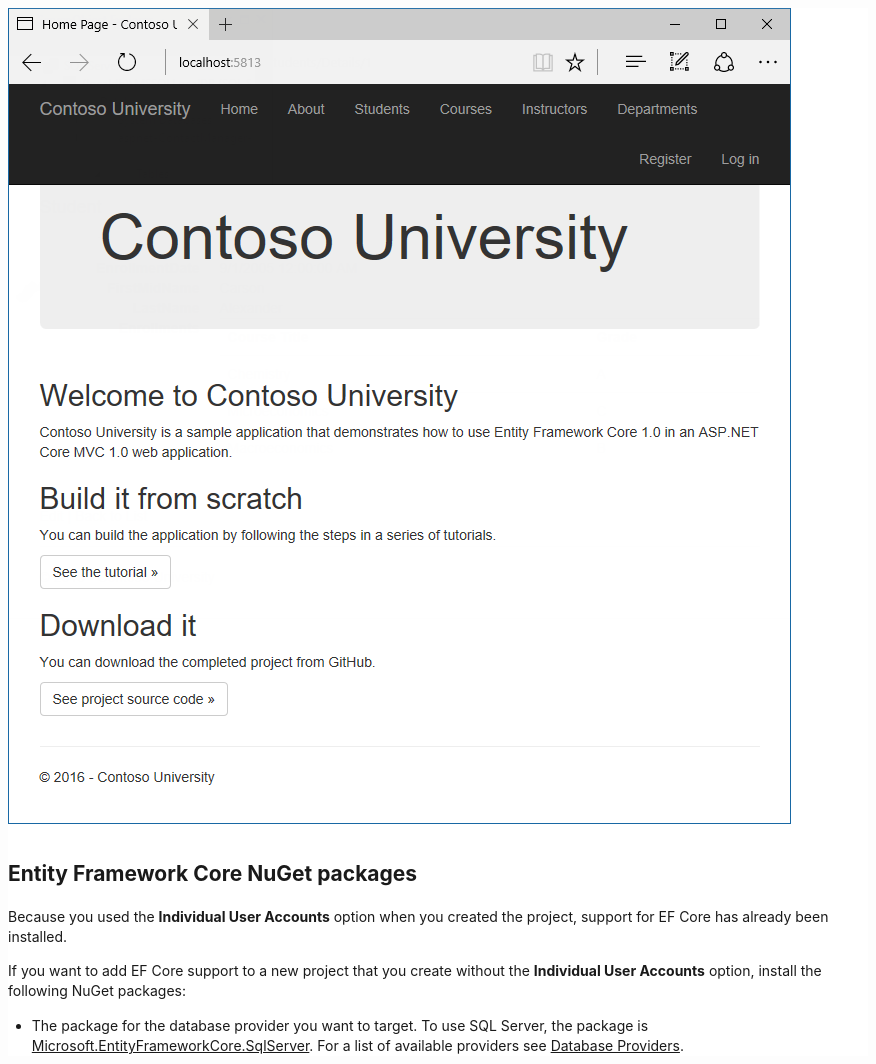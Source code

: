 ![image](intro/_static/home-page.png)

## Entity Framework Core NuGet packages

Because you used the **Individual User Accounts** option when you created the project, support for EF Core has already been installed.

If you want to add EF Core support to a new project that you create without the **Individual User Accounts** option, install the following NuGet packages:

* The package for the database provider you want to target. To use SQL Server, the package is [Microsoft.EntityFrameworkCore.SqlServer](https://www.nuget.org/packages/Microsoft.EntityFrameworkCore.SqlServer/). For a list of available providers see [Database Providers](https://docs.efproject.net/en/latest/providers/index.html).
